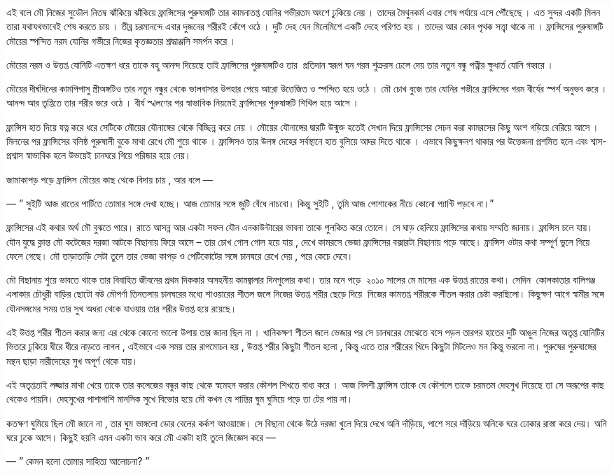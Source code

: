 
এই বলে মৌ নিজের সুডৌল নিতম্ব ঝাঁকিয়ে ঝাঁকিয়ে ফ্রান্সিসের পুরুষাঙ্গটি তার কামনাতপ্ত যোনির গভীরতম অংশে ঢুকিয়ে নেয় । তাদের মৈথুনকর্ম এবার শেষ পর্যায়ে এসে পৌঁছেছে । এত সুন্দর একটি মিলন তারা যথাযথভাবেই শেষ করতে চায় । তীব্র চরমানন্দে এবার দুজনের শরীরই কেঁপে ওঠে । দুটি দেহ যেন মিলেমিশে একটি দেহে পরিণত হয় । তাদের আর কোন পৃথক সত্ত্বা থাকে না । ফ্রান্সিসের পুরুষাঙ্গটি মৌয়ের স্পন্দিত নরম যোনির গভীরে নিজের কৃতজ্ঞতার শ্রদ্ধাঞ্জলি সমর্পন করে ।


মৌয়ের নরম ও উত্তপ্ত যোনিটি এতক্ষণ ধরে তাকে বহু আনন্দ দিয়েছে তাই ফ্রান্সিসের পুরুষাঙ্গটিও তার  প্রতিদান স্বরূপ ঘন গরম শুক্ররস ঢেলে দেয় তার নতুন বন্ধু পত্নীর ক্ষুধার্ত যোনি গহ্বরে ।


মৌয়ের দীর্ঘদিনের কামপিপাসু স্ত্রীঅঙ্গটিও তার নতুন বন্ধুর থেকে ভালবাসার উপহার পেয়ে আরো উত্তেজিত ও স্পন্দিত হয়ে ওঠে । মৌ চোখ বুজে তার যোনির গভীরে ফ্রান্সিসের গরম বীর্যের স্পর্শ অনুভব করে । আনন্দ আর তৃপ্তিতে তার শরীর ভরে ওঠে । বীর্য স্খলণের পর স্বাভাবিক নিয়মেই ফ্রান্সিসের পুরুষাঙ্গটি শিথিল হয়ে আসে ।


ফ্রান্সিস হাত দিয়ে যত্ন করে ধরে সেটিকে মৌয়ের যৌনাঙ্গের থেকে বিচ্ছিন্ন করে নেয় । মৌয়ের যৌনাঙ্গের দ্বারটি উন্মুক্ত হতেই সেখান দিয়ে ফ্রান্সিসের সেচন করা কামরসের কিছু অংশ গড়িয়ে বেরিয়ে আসে । মিলনের পর ফ্রান্সিসের বলিষ্ঠ পুরুষালী বুকে মাথা রেখে মৌ শুয়ে থাকে । ফ্রান্সিসও তার উলঙ্গ দেহের সর্বস্থানে হাত বুলিয়ে আদর দিতে থাকে । এভাবে কিছুক্ষনণ থাকার পর উত্তেজনা প্রশমিত হলে এবং শ্বাস-প্রশ্বাস স্বাভাবিক হলে উভয়েই চানঘরে গিয়ে পরিষ্কার হয়ে নেয়।


জামাকাপড় পড়ে ফ্রান্সিস মৌয়ের কাছ থেকে বিদায় চায় , আর বলে —

— ” সুইটি আজ রাতের পার্টিতে তোমার সঙ্গে দেখা হচ্ছে। আজ তোমার সঙ্গে জুটি বেঁধে নাচবো। কিন্তু সুইটি , তুমি আজ পোশাকের নীচে কোনো প্যান্টি পড়বে না।”


ফ্রান্সিসের এই কথার অর্থ মৌ বুঝতে পারে। রাতে আসন্ন আর একটা সফল যৌন এনকাউন্টারের ভাবনা তাকে পুলকিত করে তোলে। সে ঘাড় হেলিয়ে ফ্রান্সিসের কথায় সম্মতি জানায়। ফ্রান্সিস চলে যায়। যৌন যুদ্ধে ক্লান্ত মৌ কটেজের দরজা আটকে বিছানায় ফিরে আসে – তার চোখ গোল গোল হয়ে যায় , দেখে কামরসে ভেজা ফ্রান্সিসের বক্সারটা বিছানায় পড়ে আছে। ফ্রান্সিস ওটার কথা সম্পূর্ণ ভুলে গিয়ে ফেলে গেছে। মৌ তাড়াতাড়ি সেটা তুলে তার ভেজা কাপড় ও পেটিকোটের সঙ্গে চানঘরে রেখে দেয় , পরে কেচে দেবে।


মৌ বিছানায় শুয়ে ভাবতে থাকে তার বিবাহিত জীবনের প্রথম দিককার অসহনীয় কামজ্বালার দিনগুলোর কথা। তার মনে পড়ে  ২০১০ সালের মে মাসের এক উত্তপ্ত রাতের কথা। সেদিন  কোলকাতার বালিগঞ্জ এলাকার চৌধুরী বাড়ির ছোটো বউ মৌপর্ণা তিনতলায় চানঘরের মধ্যে শাওয়ারের শীতল জলে নিজের উত্তপ্ত শরীর ছেড়ে দিয়ে  নিজের কামতপ্ত শরীরকে শীতল করার চেষ্টা করছিলো। কিছুক্ষণ আগে স্বামীর সঙ্গে যৌনসঙ্গমের সময় তার সুখ অধরা থেকে যাওয়ায় তার শরীর উত্তপ্ত হয়ে রয়েছে।


এই উত্তপ্ত শরীর শীতল করার জন্য এর থেকে কোনো ভালো উপায় তার জানা ছিল না । খানিকক্ষণ শীতল জলে ভেজার পর সে চানঘরের মেঝেতে বসে পড়ল তারপর হাতের দুটি আঙুল নিজের অতৃপ্ত যোনিটির ভিতরে ঢুকিয়ে ধীরে ধীরে নাড়তে লাগল , এইভাবে এক সময় তার রাগমোচন হয় , উত্তপ্ত শরীর কিছুটা শীতল হলো , কিন্তু এতে তার শরীরের খিদে কিছুটা মিটলেও মন কিন্তু ভরলো না। পুরুষের পুরুষাঙ্গের মন্থন ছাড়া নারীদেহের সুখ অপূর্ণ থেকে যায়।


এই অতৃপ্ততাই লজ্জার মাথা খেয়ে তাকে তার কলেজের বন্ধুর কাছ থেকে স্বমেহন করার কৌশল শিখতে বাধ্য করে । আজ বিদশী ফ্রান্সিস তাকে যে কৌশলে তাকে চরমতম দেহসুখ দিয়েছে তা সে অরূপের কাছ থেকেও পায়নি। দেহসুখের পাশাপাশি মানসিক সুখে বিভোর হয়ে মৌ কখন যে শান্তির ঘুম ঘুমিয়ে পড়ে তা টের পায় না।


কতক্ষণ ঘুমিয়ে ছিল মৌ জানে না , তার ঘুম ভাঙ্গলো ডোর বেলের কর্কশ আওয়াজে। সে বিছানা থেকে উঠে দরজা খুলে দিয়ে দেখে অনি দাঁড়িয়ে, পাশে সরে দাঁড়িয়ে অনিকে ঘরে ঢোকার রাস্তা করে দেয়। অনি ঘরে ঢুকে আসে। কিছুই হয়নি এমন একটা ভাব করে মৌ একটা হাই তুলে জিজ্ঞেস করে —

— ” কেমন হলো তোমার সাহিত্য আলোচনা? ”
